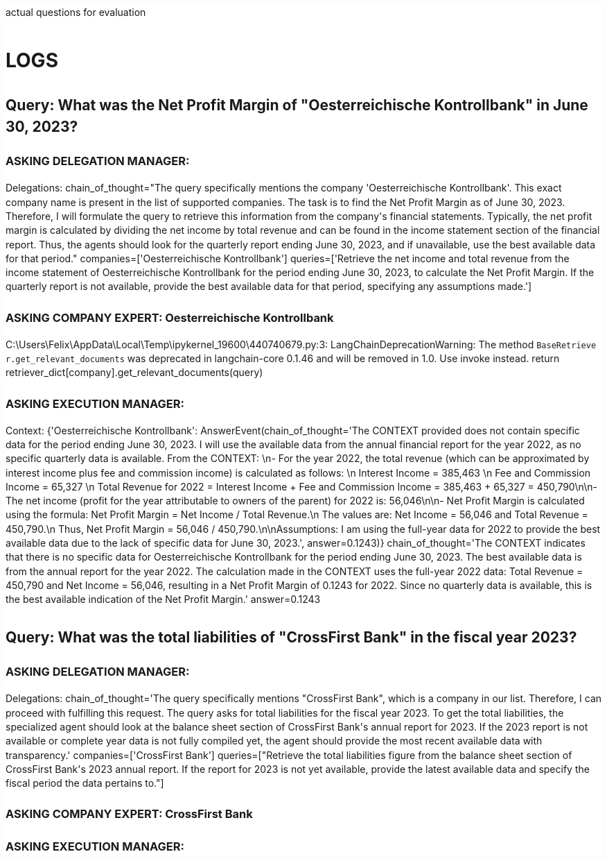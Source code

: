 actual questions for evaluation

# LOGS
## Query: What was the Net Profit Margin of "Oesterreichische Kontrollbank" in June 30, 2023?
### ASKING DELEGATION MANAGER: 
Delegations: 
 chain_of_thought="The query specifically mentions the company 'Oesterreichische Kontrollbank'. This exact company name is present in the list of supported companies. The task is to find the Net Profit Margin as of June 30, 2023. Therefore, I will formulate the query to retrieve this information from the company's financial statements. Typically, the net profit margin is calculated by dividing the net income by total revenue and can be found in the income statement section of the financial report. Thus, the agents should look for the quarterly report ending June 30, 2023, and if unavailable, use the best available data for that period." companies=['Oesterreichische Kontrollbank'] queries=['Retrieve the net income and total revenue from the income statement of Oesterreichische Kontrollbank for the period ending June 30, 2023, to calculate the Net Profit Margin. If the quarterly report is not available, provide the best available data for that period, specifying any assumptions made.']
### ASKING COMPANY EXPERT: Oesterreichische Kontrollbank

C:\Users\Felix\AppData\Local\Temp\ipykernel_19600\440740679.py:3: LangChainDeprecationWarning: The method `BaseRetriever.get_relevant_documents` was deprecated in langchain-core 0.1.46 and will be removed in 1.0. Use invoke instead.
  return retriever_dict[company].get_relevant_documents(query)

### ASKING EXECUTION MANAGER: 
Context: {'Oesterreichische Kontrollbank': AnswerEvent(chain_of_thought='The CONTEXT provided does not contain specific data for the period ending June 30, 2023. I will use the available data from the annual financial report for the year 2022, as no specific quarterly data is available. From the CONTEXT: \n- For the year 2022, the total revenue (which can be approximated by interest income plus fee and commission income) is calculated as follows: \n  Interest Income = 385,463 \n  Fee and Commission Income = 65,327 \n  Total Revenue for 2022 = Interest Income + Fee and Commission Income = 385,463 + 65,327 = 450,790\n\n- The net income (profit for the year attributable to owners of the parent) for 2022 is: 56,046\n\n- Net Profit Margin is calculated using the formula: Net Profit Margin = Net Income / Total Revenue.\n  The values are: Net Income = 56,046 and Total Revenue = 450,790.\n  Thus, Net Profit Margin = 56,046 / 450,790.\n\nAssumptions: I am using the full-year data for 2022 to provide the best available data due to the lack of specific data for June 30, 2023.', answer=0.1243)}
chain_of_thought='The CONTEXT indicates that there is no specific data for Oesterreichische Kontrollbank for the period ending June 30, 2023. The best available data is from the annual report for the year 2022. The calculation made in the CONTEXT uses the full-year 2022 data: Total Revenue = 450,790 and Net Income = 56,046, resulting in a Net Profit Margin of 0.1243 for 2022. Since no quarterly data is available, this is the best available indication of the Net Profit Margin.' answer=0.1243
## Query: What was the total liabilities of "CrossFirst Bank" in the fiscal year 2023?
### ASKING DELEGATION MANAGER: 
Delegations: 
 chain_of_thought='The query specifically mentions "CrossFirst Bank", which is a company in our list. Therefore, I can proceed with fulfilling this request. The query asks for total liabilities for the fiscal year 2023. To get the total liabilities, the specialized agent should look at the balance sheet section of CrossFirst Bank\'s annual report for 2023. If the 2023 report is not available or complete year data is not fully compiled yet, the agent should provide the most recent available data with transparency.' companies=['CrossFirst Bank'] queries=["Retrieve the total liabilities figure from the balance sheet section of CrossFirst Bank's 2023 annual report. If the report for 2023 is not yet available, provide the latest available data and specify the fiscal period the data pertains to."]
### ASKING COMPANY EXPERT: CrossFirst Bank
### ASKING EXECUTION MANAGER: 
